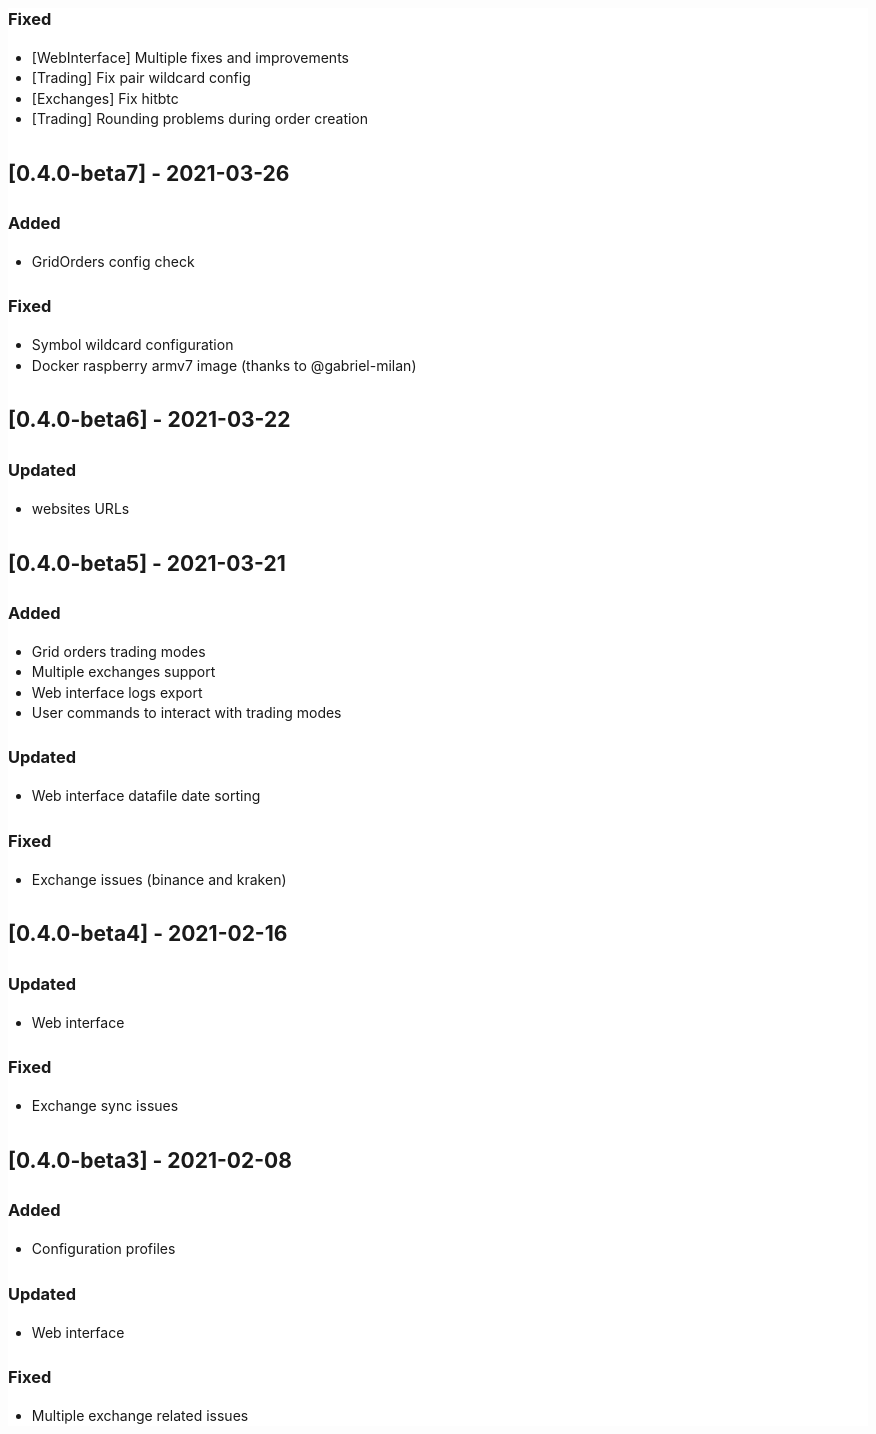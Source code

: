 ### Fixed
- [WebInterface] Multiple fixes and improvements
- [Trading] Fix pair wildcard config
- [Exchanges] Fix hitbtc
- [Trading] Rounding problems during order creation 

## [0.4.0-beta7] - 2021-03-26
### Added
- GridOrders config check

### Fixed
- Symbol wildcard configuration
- Docker raspberry armv7 image (thanks to @gabriel-milan)

## [0.4.0-beta6] - 2021-03-22
### Updated
- websites URLs

## [0.4.0-beta5] - 2021-03-21
### Added
- Grid orders trading modes
- Multiple exchanges support
- Web interface logs export
- User commands to interact with trading modes
### Updated
- Web interface datafile date sorting
### Fixed
- Exchange issues (binance and kraken)

## [0.4.0-beta4] - 2021-02-16
### Updated
- Web interface
### Fixed
- Exchange sync issues

## [0.4.0-beta3] - 2021-02-08
### Added
- Configuration profiles
### Updated
- Web interface
### Fixed
- Multiple exchange related issues
